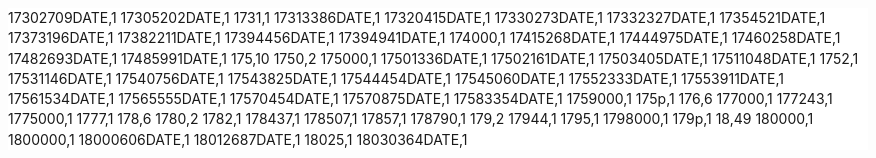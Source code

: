 17302709DATE,1
17305202DATE,1
1731,1
17313386DATE,1
17320415DATE,1
17330273DATE,1
17332327DATE,1
17354521DATE,1
17373196DATE,1
17382211DATE,1
17394456DATE,1
17394941DATE,1
174000,1
17415268DATE,1
17444975DATE,1
17460258DATE,1
17482693DATE,1
17485991DATE,1
175,10
1750,2
175000,1
17501336DATE,1
17502161DATE,1
17503405DATE,1
17511048DATE,1
1752,1
17531146DATE,1
17540756DATE,1
17543825DATE,1
17544454DATE,1
17545060DATE,1
17552333DATE,1
17553911DATE,1
17561534DATE,1
17565555DATE,1
17570454DATE,1
17570875DATE,1
17583354DATE,1
1759000,1
175p,1
176,6
177000,1
177243,1
1775000,1
1777,1
178,6
1780,2
1782,1
178437,1
178507,1
17857,1
178790,1
179,2
17944,1
1795,1
1798000,1
179p,1
18,49
180000,1
1800000,1
18000606DATE,1
18012687DATE,1
18025,1
18030364DATE,1